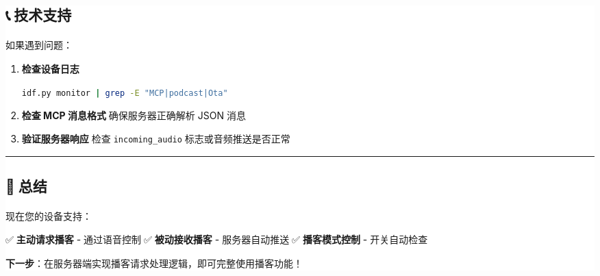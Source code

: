 
## 📞 技术支持

如果遇到问题：

1. **检查设备日志**
   ```bash
   idf.py monitor | grep -E "MCP|podcast|Ota"
   ```

2. **检查 MCP 消息格式**
   确保服务器正确解析 JSON 消息

3. **验证服务器响应**
   检查 `incoming_audio` 标志或音频推送是否正常

---

## 🎉 总结

现在您的设备支持：

✅ **主动请求播客** - 通过语音控制
✅ **被动接收播客** - 服务器自动推送
✅ **播客模式控制** - 开关自动检查

**下一步**：在服务器端实现播客请求处理逻辑，即可完整使用播客功能！

